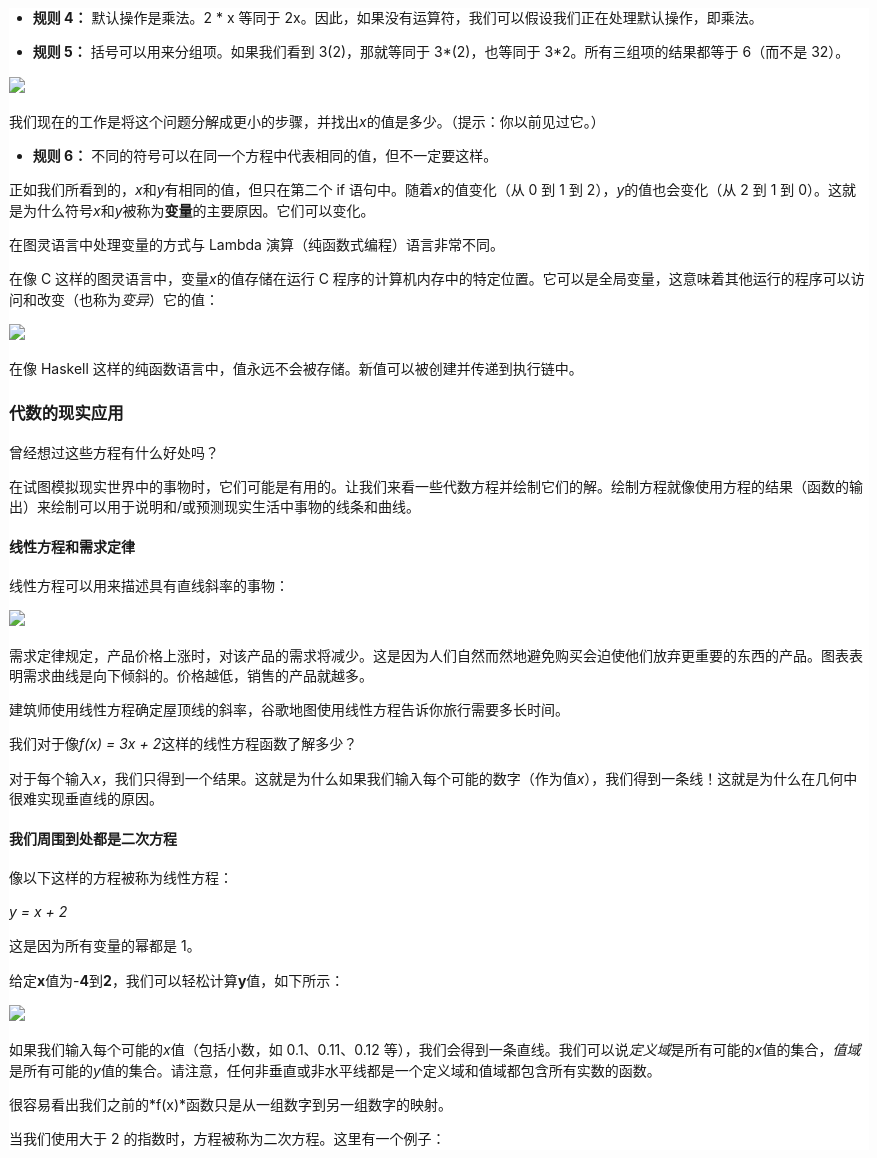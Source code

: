 +   **规则 4：** 默认操作是乘法。2 * x 等同于 2x。因此，如果没有运算符，我们可以假设我们正在处理默认操作，即乘法。

+   **规则 5：** 括号可以用来分组项。如果我们看到 3(2)，那就等同于 3*(2)，也等同于 3*2。所有三组项的结果都等于 6（而不是 32）。

![](https://github.com/OpenDocCN/freelearn-golang-zh/raw/master/docs/lrn-fp-go/img/83e4b940-d0b1-4bec-bc59-af5c0c5a5bc4.png)

我们现在的工作是将这个问题分解成更小的步骤，并找出*x*的值是多少。（提示：你以前见过它。）

+   **规则 6：** 不同的符号可以在同一个方程中代表相同的值，但不一定要这样。

正如我们所看到的，*x*和*y*有相同的值，但只在第二个 if 语句中。随着*x*的值变化（从 0 到 1 到 2），*y*的值也会变化（从 2 到 1 到 0）。这就是为什么符号*x*和*y*被称为**变量**的主要原因。它们可以变化。

在图灵语言中处理变量的方式与 Lambda 演算（纯函数式编程）语言非常不同。

在像 C 这样的图灵语言中，变量*x*的值存储在运行 C 程序的计算机内存中的特定位置。它可以是全局变量，这意味着其他运行的程序可以访问和改变（也称为*变异*）它的值：

![](https://github.com/OpenDocCN/freelearn-golang-zh/raw/master/docs/lrn-fp-go/img/03ec9444-a409-4ed5-aeb5-28754a909503.png)

在像 Haskell 这样的纯函数语言中，值永远不会被存储。新值可以被创建并传递到执行链中。

### 代数的现实应用

曾经想过这些方程有什么好处吗？

在试图模拟现实世界中的事物时，它们可能是有用的。让我们来看一些代数方程并绘制它们的解。绘制方程就像使用方程的结果（函数的输出）来绘制可以用于说明和/或预测现实生活中事物的线条和曲线。

#### 线性方程和需求定律

线性方程可以用来描述具有直线斜率的事物：

![](https://github.com/OpenDocCN/freelearn-golang-zh/raw/master/docs/lrn-fp-go/img/5508511d-bf5e-466d-8bd9-415f0cd5db81.png)

需求定律规定，产品价格上涨时，对该产品的需求将减少。这是因为人们自然而然地避免购买会迫使他们放弃更重要的东西的产品。图表表明需求曲线是向下倾斜的。价格越低，销售的产品就越多。

建筑师使用线性方程确定屋顶线的斜率，谷歌地图使用线性方程告诉你旅行需要多长时间。

我们对于像*f(x) = 3x + 2*这样的线性方程函数了解多少？

对于每个输入*x*，我们只得到一个结果。这就是为什么如果我们输入每个可能的数字（作为值*x*），我们得到一条线！这就是为什么在几何中很难实现垂直线的原因。

#### 我们周围到处都是二次方程

像以下这样的方程被称为线性方程：

*y = x + 2*

这是因为所有变量的幂都是 1。

给定**x**值为-**4**到**2**，我们可以轻松计算**y**值，如下所示：

![](https://github.com/OpenDocCN/freelearn-golang-zh/raw/master/docs/lrn-fp-go/img/1fca5de4-c1d2-41c0-9cf3-2e27fa08b086.png)

如果我们输入每个可能的*x*值（包括小数，如 0.1、0.11、0.12 等），我们会得到一条直线。我们可以说*定义域*是所有可能的*x*值的集合，*值域*是所有可能的*y*值的集合。请注意，任何非垂直或非水平线都是一个定义域和值域都包含所有实数的函数。

很容易看出我们之前的*f(x)*函数只是从一组数字到另一组数字的映射。

当我们使用大于 2 的指数时，方程被称为二次方程。这里有一个例子：
